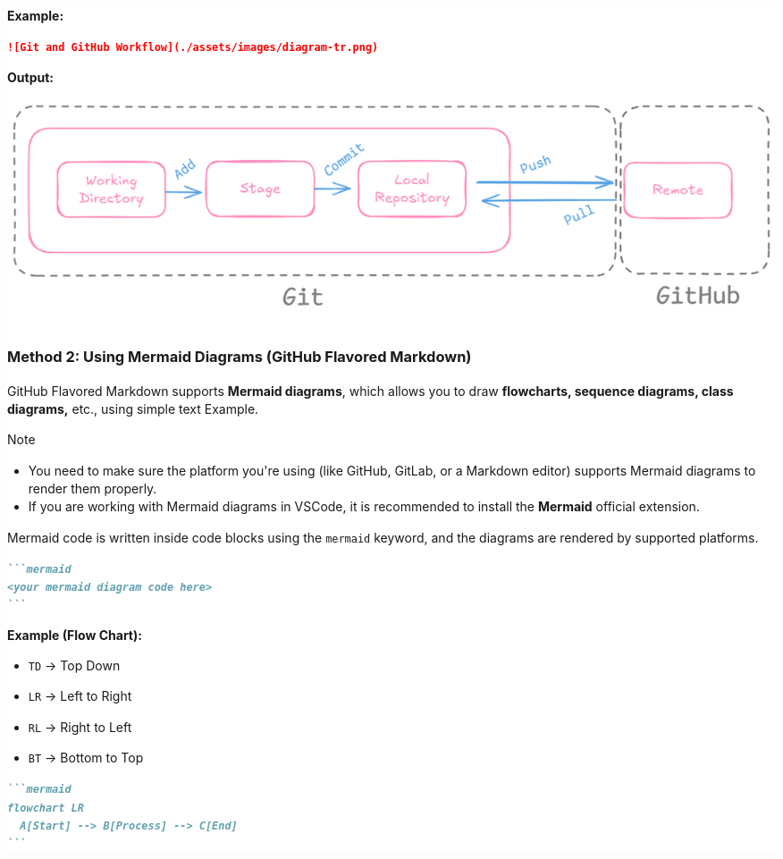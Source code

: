 **Example:**

```markdown
![Git and GitHub Workflow](./assets/images/diagram-tr.png)
```

**Output:**

![Git and GitHub Workflow](./assets/images/diagram-tr.png)

### Method 2: Using Mermaid Diagrams (GitHub Flavored Markdown)

GitHub Flavored Markdown supports **Mermaid diagrams**, which allows you to draw **flowcharts, sequence diagrams, class diagrams,** etc., using simple text Example.

> [!NOTE]
>
> - You need to make sure the platform you're using (like GitHub, GitLab, or a Markdown editor) supports Mermaid diagrams to render them properly.
> - If you are working with Mermaid diagrams in VSCode, it is recommended to install the **Mermaid** official extension.

Mermaid code is written inside code blocks using the `mermaid` keyword, and the diagrams are rendered by supported platforms.

````markdown
```mermaid
<your mermaid diagram code here>
```
````

**Example (Flow Chart):**

- `TD` → Top Down

- `LR` → Left to Right

- `RL` → Right to Left

- `BT` → Bottom to Top

````markdown
```mermaid
flowchart LR
  A[Start] --> B[Process] --> C[End]
```
````


[^1]: This is the footnote content.
[^1]: This is the footnote content.
[^2]: The source of Markdown documentation is [here](https://www.markdownguide.org/).
